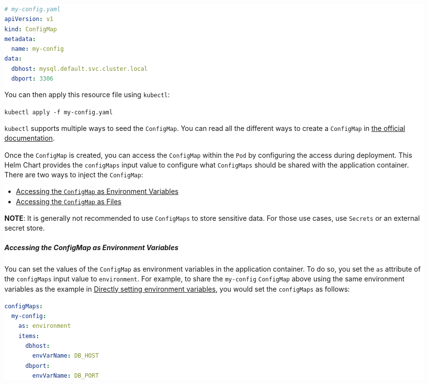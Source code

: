 ```yaml
# my-config.yaml
apiVersion: v1
kind: ConfigMap
metadata:
  name: my-config
data:
  dbhost: mysql.default.svc.cluster.local
  dbport: 3306
```

You can then apply this resource file using `kubectl`:

```
kubectl apply -f my-config.yaml
```

`kubectl` supports multiple ways to seed the `ConfigMap`. You can read all the different ways to create a `ConfigMap` in
[the official
documentation](https://kubernetes.io/docs/tasks/configure-pod-container/configure-pod-configmap/#create-a-configmap).

Once the `ConfigMap` is created, you can access the `ConfigMap` within the `Pod` by configuring the access during
deployment. This Helm Chart provides the `configMaps` input value to configure what `ConfigMaps` should be shared with
the application container. There are two ways to inject the `ConfigMap`:

- [Accessing the `ConfigMap` as Environment Variables](#accessing-the-configmap-as-environment-variables)
- [Accessing the `ConfigMap` as Files](#accessing-the-configmap-as-files)

**NOTE**: It is generally not recommended to use `ConfigMaps` to store sensitive data. For those use cases, use
`Secrets` or an external secret store.

##### Accessing the ConfigMap as Environment Variables

You can set the values of the `ConfigMap` as environment variables in the application container. To do so, you set the
`as` attribute of the `configMaps` input value to `environment`. For example, to share the `my-config` `ConfigMap` above
using the same environment variables as the example in [Directly setting environment
variables](#directly-settings-environment-variables), you would set the `configMaps` as follows:

```yaml
configMaps:
  my-config:
    as: environment
    items:
      dbhost:
        envVarName: DB_HOST
      dbport:
        envVarName: DB_PORT
```

